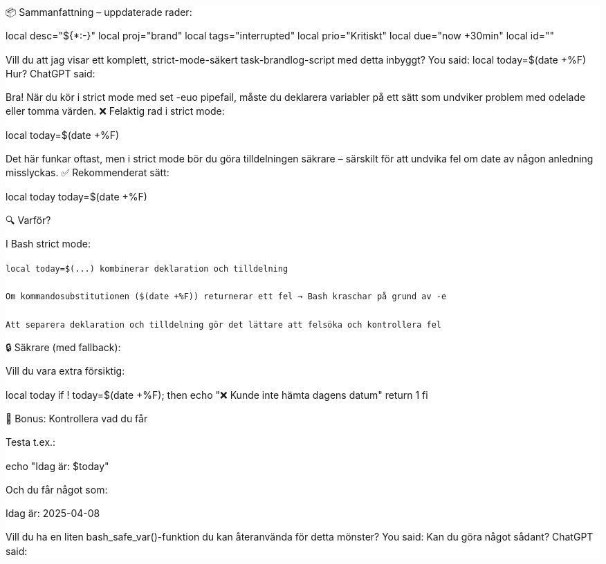 📦 Sammanfattning – uppdaterade rader:

local desc="${*:-}"
local proj="brand"
local tags="interrupted"
local prio="Kritiskt"
local due="now +30min"
local id=""

Vill du att jag visar ett komplett, strict-mode-säkert task-brandlog-script med detta inbyggt?
You said:
local today=$(date +%F) 
Hur?
ChatGPT said:

Bra! När du kör i strict mode med set -euo pipefail, måste du deklarera variabler på ett sätt som undviker problem med odelade eller tomma värden.
❌ Felaktig rad i strict mode:

local today=$(date +%F)

Det här funkar oftast, men i strict mode bör du göra tilldelningen säkrare – särskilt för att undvika fel om date av någon anledning misslyckas.
✅ Rekommenderat sätt:

local today
today=$(date +%F)

🔍 Varför?

I Bash strict mode:

    local today=$(...) kombinerar deklaration och tilldelning

    Om kommandosubstitutionen ($(date +%F)) returnerar ett fel → Bash kraschar på grund av -e

    Att separera deklaration och tilldelning gör det lättare att felsöka och kontrollera fel

🔒 Säkrare (med fallback):

Vill du vara extra försiktig:

local today
if ! today=$(date +%F); then
  echo "❌ Kunde inte hämta dagens datum"
  return 1
fi

🧪 Bonus: Kontrollera vad du får

Testa t.ex.:

echo "Idag är: $today"

Och du får något som:

Idag är: 2025-04-08

Vill du ha en liten bash_safe_var()-funktion du kan återanvända för detta mönster?
You said:
Kan du göra något sådant?
ChatGPT said:
